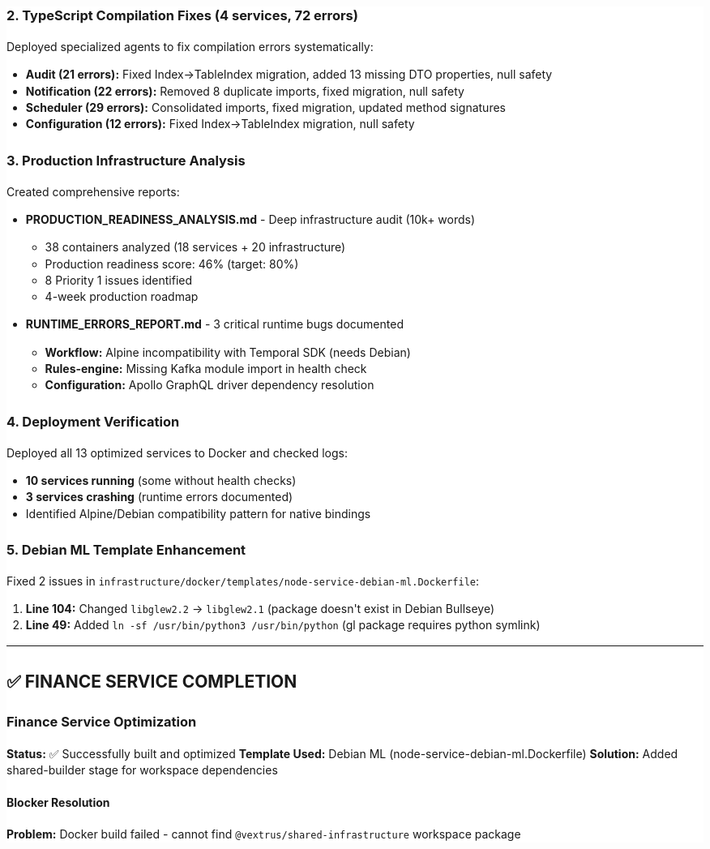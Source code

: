 ### 2. TypeScript Compilation Fixes (4 services, 72 errors)

Deployed specialized agents to fix compilation errors systematically:

- **Audit (21 errors):** Fixed Index→TableIndex migration, added 13 missing DTO properties, null safety
- **Notification (22 errors):** Removed 8 duplicate imports, fixed migration, null safety
- **Scheduler (29 errors):** Consolidated imports, fixed migration, updated method signatures
- **Configuration (12 errors):** Fixed Index→TableIndex migration, null safety

### 3. Production Infrastructure Analysis

Created comprehensive reports:

- **PRODUCTION_READINESS_ANALYSIS.md** - Deep infrastructure audit (10k+ words)
  - 38 containers analyzed (18 services + 20 infrastructure)
  - Production readiness score: 46% (target: 80%)
  - 8 Priority 1 issues identified
  - 4-week production roadmap

- **RUNTIME_ERRORS_REPORT.md** - 3 critical runtime bugs documented
  - **Workflow:** Alpine incompatibility with Temporal SDK (needs Debian)
  - **Rules-engine:** Missing Kafka module import in health check
  - **Configuration:** Apollo GraphQL driver dependency resolution

### 4. Deployment Verification

Deployed all 13 optimized services to Docker and checked logs:

- **10 services running** (some without health checks)
- **3 services crashing** (runtime errors documented)
- Identified Alpine/Debian compatibility pattern for native bindings

### 5. Debian ML Template Enhancement

Fixed 2 issues in `infrastructure/docker/templates/node-service-debian-ml.Dockerfile`:

1. **Line 104:** Changed `libglew2.2` → `libglew2.1` (package doesn't exist in Debian Bullseye)
2. **Line 49:** Added `ln -sf /usr/bin/python3 /usr/bin/python` (gl package requires python symlink)

---

## ✅ FINANCE SERVICE COMPLETION

### Finance Service Optimization

**Status:** ✅ Successfully built and optimized
**Template Used:** Debian ML (node-service-debian-ml.Dockerfile)
**Solution:** Added shared-builder stage for workspace dependencies

#### Blocker Resolution

**Problem:** Docker build failed - cannot find `@vextrus/shared-infrastructure` workspace package
